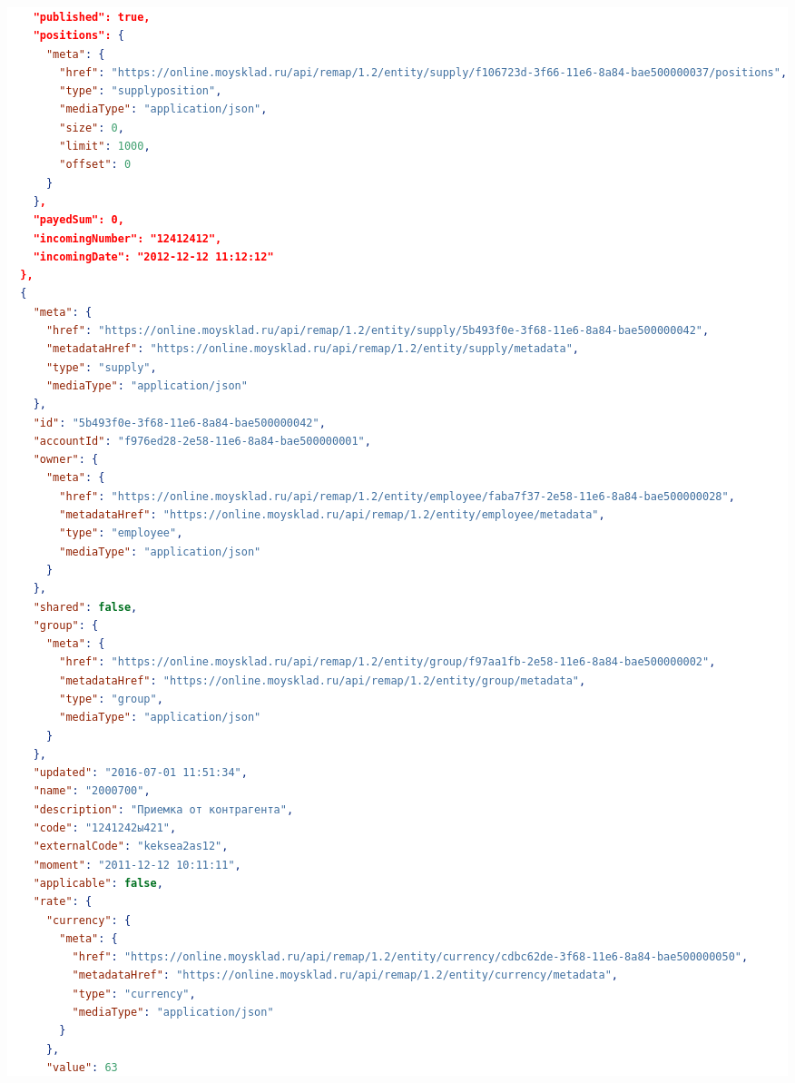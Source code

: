 ```json
    "published": true,
    "positions": {
      "meta": {
        "href": "https://online.moysklad.ru/api/remap/1.2/entity/supply/f106723d-3f66-11e6-8a84-bae500000037/positions",
        "type": "supplyposition",
        "mediaType": "application/json",
        "size": 0,
        "limit": 1000,
        "offset": 0
      }
    },
    "payedSum": 0,
    "incomingNumber": "12412412",
    "incomingDate": "2012-12-12 11:12:12"
  },
  {
    "meta": {
      "href": "https://online.moysklad.ru/api/remap/1.2/entity/supply/5b493f0e-3f68-11e6-8a84-bae500000042",
      "metadataHref": "https://online.moysklad.ru/api/remap/1.2/entity/supply/metadata",
      "type": "supply",
      "mediaType": "application/json"
    },
    "id": "5b493f0e-3f68-11e6-8a84-bae500000042",
    "accountId": "f976ed28-2e58-11e6-8a84-bae500000001",
    "owner": {
      "meta": {
        "href": "https://online.moysklad.ru/api/remap/1.2/entity/employee/faba7f37-2e58-11e6-8a84-bae500000028",
        "metadataHref": "https://online.moysklad.ru/api/remap/1.2/entity/employee/metadata",
        "type": "employee",
        "mediaType": "application/json"
      }
    },
    "shared": false,
    "group": {
      "meta": {
        "href": "https://online.moysklad.ru/api/remap/1.2/entity/group/f97aa1fb-2e58-11e6-8a84-bae500000002",
        "metadataHref": "https://online.moysklad.ru/api/remap/1.2/entity/group/metadata",
        "type": "group",
        "mediaType": "application/json"
      }
    },
    "updated": "2016-07-01 11:51:34",
    "name": "2000700",
    "description": "Приемка от контрагента",
    "code": "1241242ы421",
    "externalCode": "keksea2as12",
    "moment": "2011-12-12 10:11:11",
    "applicable": false,
    "rate": {
      "currency": {
        "meta": {
          "href": "https://online.moysklad.ru/api/remap/1.2/entity/currency/cdbc62de-3f68-11e6-8a84-bae500000050",
          "metadataHref": "https://online.moysklad.ru/api/remap/1.2/entity/currency/metadata",
          "type": "currency",
          "mediaType": "application/json"
        }
      },
      "value": 63
```